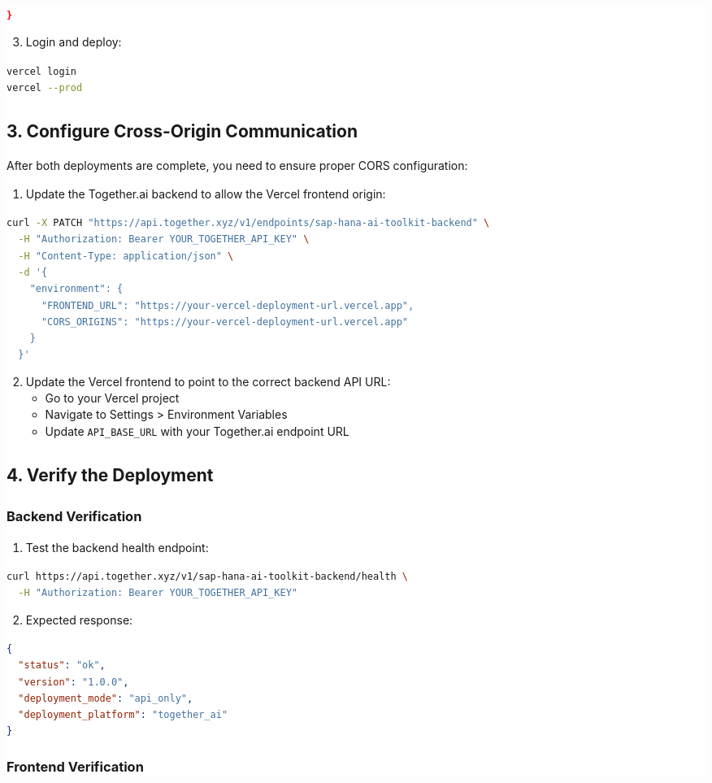 ```json
}
```

3. Login and deploy:
```bash
vercel login
vercel --prod
```

## 3. Configure Cross-Origin Communication

After both deployments are complete, you need to ensure proper CORS configuration:

1. Update the Together.ai backend to allow the Vercel frontend origin:

```bash
curl -X PATCH "https://api.together.xyz/v1/endpoints/sap-hana-ai-toolkit-backend" \
  -H "Authorization: Bearer YOUR_TOGETHER_API_KEY" \
  -H "Content-Type: application/json" \
  -d '{
    "environment": {
      "FRONTEND_URL": "https://your-vercel-deployment-url.vercel.app",
      "CORS_ORIGINS": "https://your-vercel-deployment-url.vercel.app"
    }
  }'
```

2. Update the Vercel frontend to point to the correct backend API URL:
   - Go to your Vercel project
   - Navigate to Settings > Environment Variables
   - Update `API_BASE_URL` with your Together.ai endpoint URL

## 4. Verify the Deployment

### Backend Verification

1. Test the backend health endpoint:
```bash
curl https://api.together.xyz/v1/sap-hana-ai-toolkit-backend/health \
  -H "Authorization: Bearer YOUR_TOGETHER_API_KEY"
```

2. Expected response:
```json
{
  "status": "ok",
  "version": "1.0.0",
  "deployment_mode": "api_only",
  "deployment_platform": "together_ai"
}
```

### Frontend Verification

